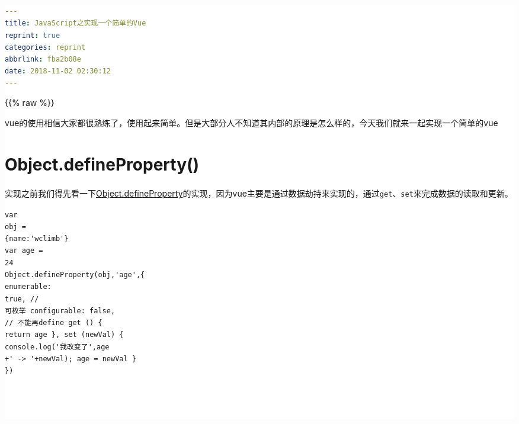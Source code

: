 ```yaml
---
title: JavaScript之实现一个简单的Vue
reprint: true
categories: reprint
abbrlink: fba2b08e
date: 2018-11-02 02:30:12
---
```


{{% raw %}}
<p>vue&#x7684;&#x4F7F;&#x7528;&#x76F8;&#x4FE1;&#x5927;&#x5BB6;&#x90FD;&#x5F88;&#x719F;&#x7EC3;&#x4E86;&#xFF0C;&#x4F7F;&#x7528;&#x8D77;&#x6765;&#x7B80;&#x5355;&#x3002;&#x4F46;&#x662F;&#x5927;&#x90E8;&#x5206;&#x4EBA;&#x4E0D;&#x77E5;&#x9053;&#x5176;&#x5185;&#x90E8;&#x7684;&#x539F;&#x7406;&#x662F;&#x600E;&#x4E48;&#x6837;&#x7684;&#xFF0C;&#x4ECA;&#x5929;&#x6211;&#x4EEC;&#x5C31;&#x6765;&#x4E00;&#x8D77;&#x5B9E;&#x73B0;&#x4E00;&#x4E2A;&#x7B80;&#x5355;&#x7684;vue</p><h1 id="articleHeader0">Object.defineProperty()</h1><p>&#x5B9E;&#x73B0;&#x4E4B;&#x524D;&#x6211;&#x4EEC;&#x5F97;&#x5148;&#x770B;&#x4E00;&#x4E0B;<a href="https://developer.mozilla.org/zh-CN/docs/Web/JavaScript/Reference/Global_Objects/Object/defineProperty" rel="nofollow noreferrer" target="_blank">Object.defineProperty</a>&#x7684;&#x5B9E;&#x73B0;&#xFF0C;&#x56E0;&#x4E3A;vue&#x4E3B;&#x8981;&#x662F;&#x901A;&#x8FC7;&#x6570;&#x636E;&#x52AB;&#x6301;&#x6765;&#x5B9E;&#x73B0;&#x7684;&#xFF0C;&#x901A;&#x8FC7;<code>get</code>&#x3001;<code>set</code>&#x6765;&#x5B8C;&#x6210;&#x6570;&#x636E;&#x7684;&#x8BFB;&#x53D6;&#x548C;&#x66F4;&#x65B0;&#x3002;</p><div class="widget-codetool" style="display:none"><div class="widget-codetool--inner"><span class="selectCode code-tool" data-toggle="tooltip" data-placement="top" title="" data-original-title="&#x5168;&#x9009;"></span> <span type="button" class="copyCode code-tool" data-toggle="tooltip" data-placement="top" data-clipboard-text="var obj = {name:&apos;wclimb&apos;}
var age = 24
Object.defineProperty(obj,&apos;age&apos;,{
    enumerable: true, // &#x53EF;&#x679A;&#x4E3E;
    configurable: false, // &#x4E0D;&#x80FD;&#x518D;define
    get () {
        return age
    },
    set (newVal) {
        console.log(&apos;&#x6211;&#x6539;&#x53D8;&#x4E86;&apos;,age +&apos; -&gt; &apos;+newVal);
        age = newVal
    }
})

&gt; obj.age
&gt; 24

&gt; obj.age = 25;
&gt; &#x6211;&#x6539;&#x53D8;&#x4E86; 24 -&gt; 25
&gt; 25" title="" data-original-title="&#x590D;&#x5236;"></span> <span type="button" class="saveToNote code-tool" data-toggle="tooltip" data-placement="top" title="" data-original-title="&#x653E;&#x8FDB;&#x7B14;&#x8BB0;"></span></div></div><pre class="javascript hljs"><code class="js"><span class="hljs-keyword">var</span> obj = {<span class="hljs-attr">name</span>:<span class="hljs-string">&apos;wclimb&apos;</span>}
<span class="hljs-keyword">var</span> age = <span class="hljs-number">24</span>
<span class="hljs-built_in">Object</span>.defineProperty(obj,<span class="hljs-string">&apos;age&apos;</span>,{
    <span class="hljs-attr">enumerable</span>: <span class="hljs-literal">true</span>, <span class="hljs-comment">// &#x53EF;&#x679A;&#x4E3E;</span>
    configurable: <span class="hljs-literal">false</span>, <span class="hljs-comment">// &#x4E0D;&#x80FD;&#x518D;define</span>
    get () {
        <span class="hljs-keyword">return</span> age
    },
    set (newVal) {
        <span class="hljs-built_in">console</span>.log(<span class="hljs-string">&apos;&#x6211;&#x6539;&#x53D8;&#x4E86;&apos;</span>,age +<span class="hljs-string">&apos; -&gt; &apos;</span>+newVal);
        age = newVal
    }
})